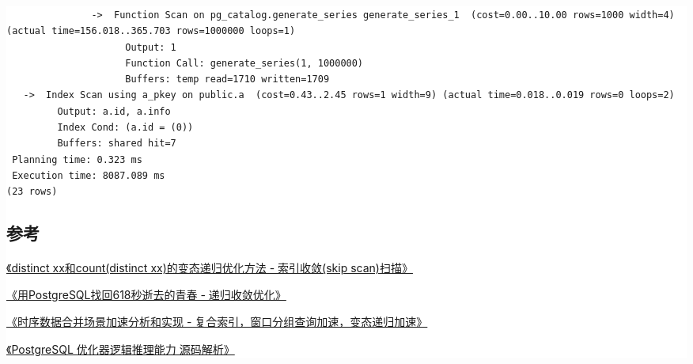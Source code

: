 ```  
               ->  Function Scan on pg_catalog.generate_series generate_series_1  (cost=0.00..10.00 rows=1000 width=4) (actual time=156.018..365.703 rows=1000000 loops=1)  
                     Output: 1  
                     Function Call: generate_series(1, 1000000)  
                     Buffers: temp read=1710 written=1709  
   ->  Index Scan using a_pkey on public.a  (cost=0.43..2.45 rows=1 width=9) (actual time=0.018..0.019 rows=0 loops=2)  
         Output: a.id, a.info  
         Index Cond: (a.id = (0))  
         Buffers: shared hit=7  
 Planning time: 0.323 ms  
 Execution time: 8087.089 ms  
(23 rows)  
```  
  
## 参考  
[《distinct xx和count(distinct xx)的变态递归优化方法 - 索引收敛(skip scan)扫描》](../201611/20161128_02.md)    
    
[《用PostgreSQL找回618秒逝去的青春 - 递归收敛优化》](./20161201_01.md)      
    
[《时序数据合并场景加速分析和实现 - 复合索引，窗口分组查询加速，变态递归加速》](../201611/20161128_01.md)      
     
[《PostgreSQL 优化器逻辑推理能力 源码解析》](../201602/20160225_01.md)    
  
  
  
  
  
  
  
  
  
  
  
  
  
  
  
    
            
            

  
  
  
  
  
  
  
  
  
  
  
  
  
  
  
  
  
  
  
  
  
  
  
  
  
  
  
  
  
  
  
  